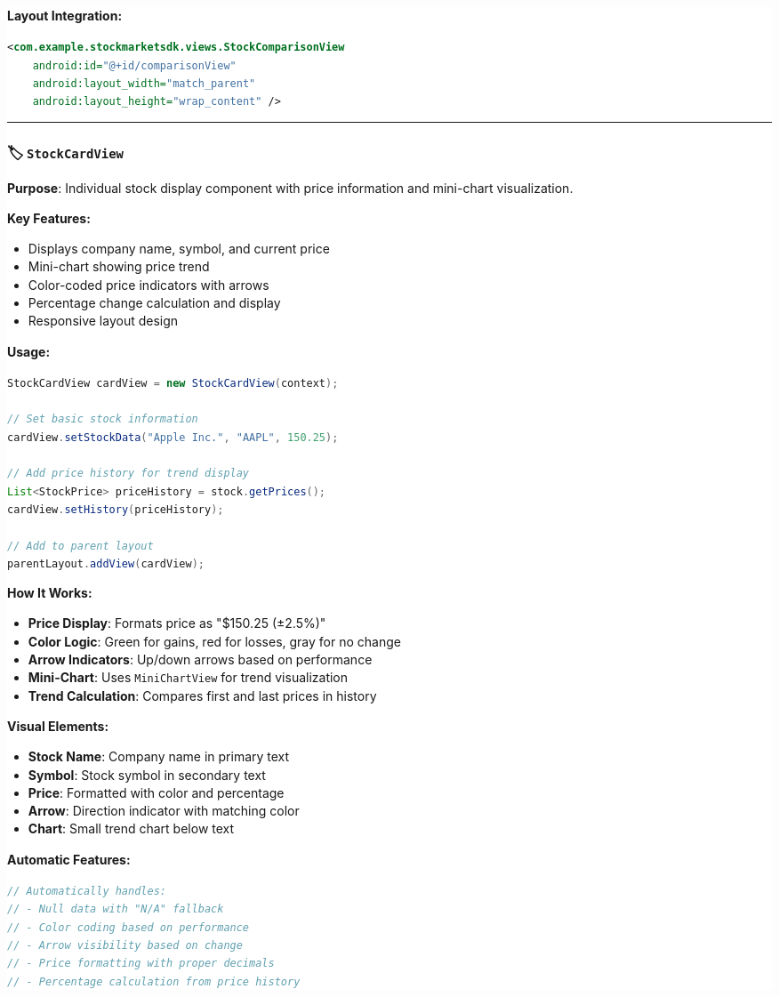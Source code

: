 **Layout Integration:**
```xml
<com.example.stockmarketsdk.views.StockComparisonView
    android:id="@+id/comparisonView"
    android:layout_width="match_parent"
    android:layout_height="wrap_content" />
```

---

### 🏷️ `StockCardView`

**Purpose**: Individual stock display component with price information and mini-chart visualization.

**Key Features:**
- Displays company name, symbol, and current price
- Mini-chart showing price trend
- Color-coded price indicators with arrows
- Percentage change calculation and display
- Responsive layout design

**Usage:**
```java
StockCardView cardView = new StockCardView(context);

// Set basic stock information
cardView.setStockData("Apple Inc.", "AAPL", 150.25);

// Add price history for trend display
List<StockPrice> priceHistory = stock.getPrices();
cardView.setHistory(priceHistory);

// Add to parent layout
parentLayout.addView(cardView);
```

**How It Works:**
- **Price Display**: Formats price as "$150.25 (±2.5%)"
- **Color Logic**: Green for gains, red for losses, gray for no change
- **Arrow Indicators**: Up/down arrows based on performance
- **Mini-Chart**: Uses `MiniChartView` for trend visualization
- **Trend Calculation**: Compares first and last prices in history

**Visual Elements:**
- **Stock Name**: Company name in primary text
- **Symbol**: Stock symbol in secondary text  
- **Price**: Formatted with color and percentage
- **Arrow**: Direction indicator with matching color
- **Chart**: Small trend chart below text

**Automatic Features:**
```java
// Automatically handles:
// - Null data with "N/A" fallback
// - Color coding based on performance
// - Arrow visibility based on change
// - Price formatting with proper decimals
// - Percentage calculation from price history
```
